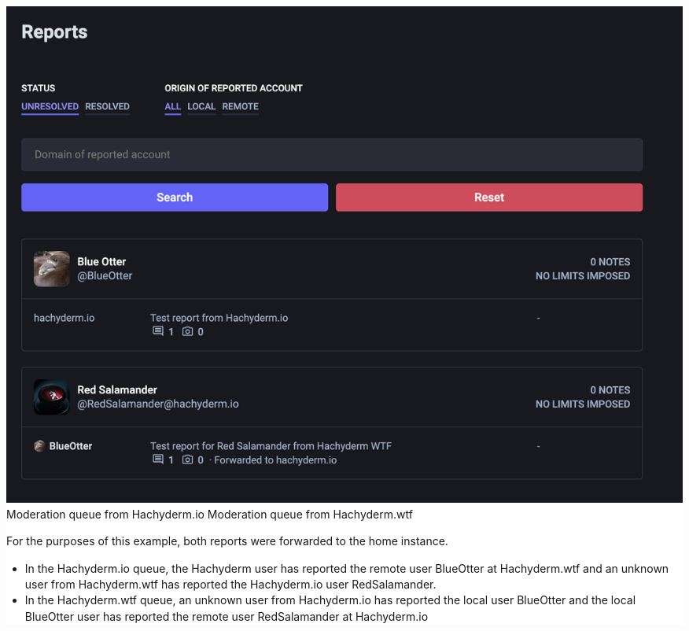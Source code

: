    </td>
   <td>
<img src="image9.png" width="" alt="alt_text" title="image_tooltip">

   </td>
  </tr>
  <tr>
   <td>Moderation queue from Hachyderm.io
   </td>
   <td>Moderation queue from Hachyderm.wtf
   </td>
  </tr>
</table>

For the purposes of this example, both reports were forwarded to the home instance. 

* In the Hachyderm.io queue, the Hachyderm user has reported the remote user BlueOtter at Hachyderm.wtf and an unknown user from Hachyderm.wtf has reported the Hachyderm.io user RedSalamander. 
* In the Hachyderm.wtf queue, an unknown user from Hachyderm.io has reported the local user BlueOtter and the local BlueOtter user has reported the remote user RedSalamander at Hachyderm.io
